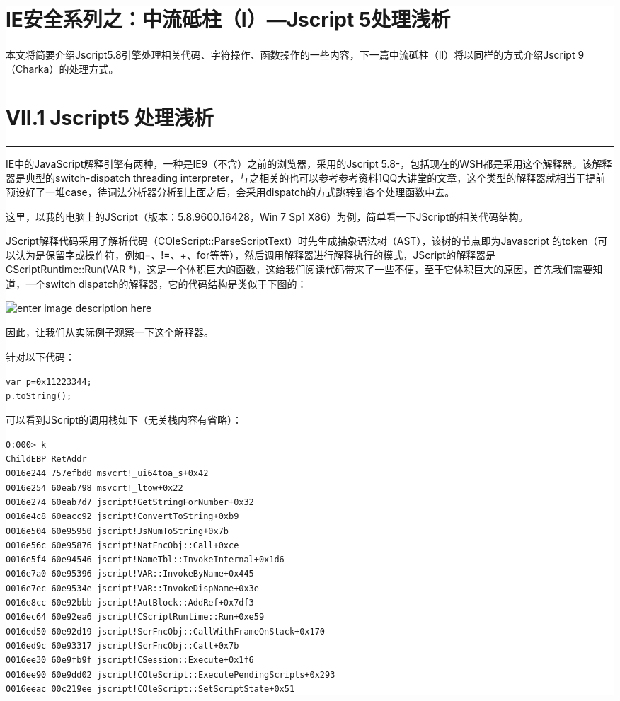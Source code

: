 # IE安全系列之：中流砥柱（I）—Jscript 5处理浅析

本文将简要介绍Jscript5.8引擎处理相关代码、字符操作、函数操作的一些内容，下一篇中流砥柱（II）将以同样的方式介绍Jscript 9 （Charka）的处理方式。

VII.1 Jscript5 处理浅析
===================

* * *

IE中的JavaScript解释引擎有两种，一种是IE9（不含）之前的浏览器，采用的Jscript 5.8-，包括现在的WSH都是采用这个解释器。该解释器是典型的switch-dispatch threading interpreter，与之相关的也可以参考参考资料[1](http://drops.wooyun.org/wp-content/uploads/2015/06/image00110.png)QQ大讲堂的文章，这个类型的解释器就相当于提前预设好了一堆case，待词法分析器分析到上面之后，会采用dispatch的方式跳转到各个处理函数中去。

这里，以我的电脑上的JScript（版本：5.8.9600.16428，Win 7 Sp1 X86）为例，简单看一下JScript的相关代码结构。

JScript解释代码采用了解析代码（COleScript::ParseScriptText）时先生成抽象语法树（AST），该树的节点即为Javascript 的token（可以认为是保留字或操作符，例如=、!=、+、for等等），然后调用解释器进行解释执行的模式，JScript的解释器是CScriptRuntime::Run(VAR *)，这是一个体积巨大的函数，这给我们阅读代码带来了一些不便，至于它体积巨大的原因，首先我们需要知道，一个switch dispatch的解释器，它的代码结构是类似于下图的：

![enter image description here](http://drops.javaweb.org/uploads/images/2b916abe88206a4c135c6c089992c8a1493abc03.jpg)

因此，让我们从实际例子观察一下这个解释器。

针对以下代码：

```
var p=0x11223344;
p.toString();

```

可以看到JScript的调用栈如下（无关栈内容有省略）：

```
0:000> k
ChildEBP RetAddr  
0016e244 757efbd0 msvcrt!_ui64toa_s+0x42
0016e254 60eab798 msvcrt!_ltow+0x22
0016e274 60eab7d7 jscript!GetStringForNumber+0x32
0016e4c8 60eacc92 jscript!ConvertToString+0xb9
0016e504 60e95950 jscript!JsNumToString+0x7b
0016e56c 60e95876 jscript!NatFncObj::Call+0xce
0016e5f4 60e94546 jscript!NameTbl::InvokeInternal+0x1d6
0016e7a0 60e95396 jscript!VAR::InvokeByName+0x445
0016e7ec 60e9534e jscript!VAR::InvokeDispName+0x3e
0016e8cc 60e92bbb jscript!AutBlock::AddRef+0x7df3
0016ec64 60e92ea6 jscript!CScriptRuntime::Run+0xe59
0016ed50 60e92d19 jscript!ScrFncObj::CallWithFrameOnStack+0x170
0016ed9c 60e93317 jscript!ScrFncObj::Call+0x7b
0016ee30 60e9fb9f jscript!CSession::Execute+0x1f6
0016ee90 60e9dd02 jscript!COleScript::ExecutePendingScripts+0x293
0016eeac 00c219ee jscript!COleScript::SetScriptState+0x51

```
